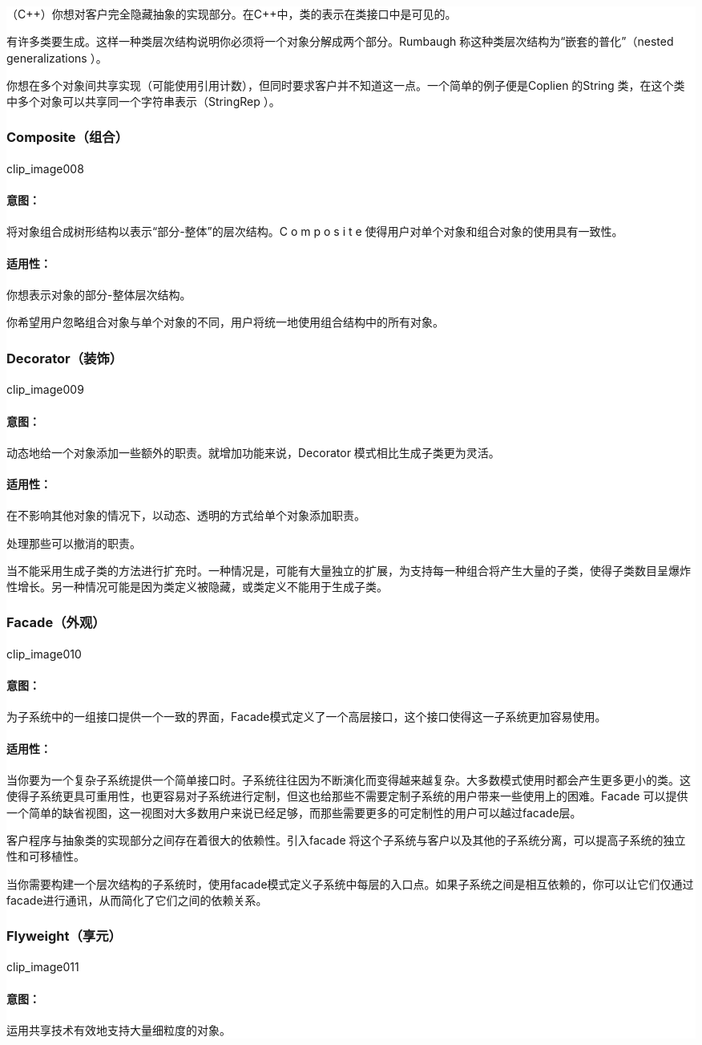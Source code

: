 （C++）你想对客户完全隐藏抽象的实现部分。在C++中，类的表示在类接口中是可见的。

有许多类要生成。这样一种类层次结构说明你必须将一个对象分解成两个部分。Rumbaugh 称这种类层次结构为“嵌套的普化”（nested generalizations ）。

你想在多个对象间共享实现（可能使用引用计数），但同时要求客户并不知道这一点。一个简单的例子便是Coplien 的String 类，在这个类中多个对象可以共享同一个字符串表示（StringRep ）。

### Composite（组合）
clip_image008

#### 意图：

将对象组合成树形结构以表示“部分-整体”的层次结构。C o m p o s i t e 使得用户对单个对象和组合对象的使用具有一致性。

#### 适用性：

你想表示对象的部分-整体层次结构。

你希望用户忽略组合对象与单个对象的不同，用户将统一地使用组合结构中的所有对象。

### Decorator（装饰）
clip_image009

#### 意图：

动态地给一个对象添加一些额外的职责。就增加功能来说，Decorator 模式相比生成子类更为灵活。

#### 适用性：

在不影响其他对象的情况下，以动态、透明的方式给单个对象添加职责。

处理那些可以撤消的职责。

当不能采用生成子类的方法进行扩充时。一种情况是，可能有大量独立的扩展，为支持每一种组合将产生大量的子类，使得子类数目呈爆炸性增长。另一种情况可能是因为类定义被隐藏，或类定义不能用于生成子类。

### Facade（外观）
clip_image010

#### 意图：

为子系统中的一组接口提供一个一致的界面，Facade模式定义了一个高层接口，这个接口使得这一子系统更加容易使用。

#### 适用性：

当你要为一个复杂子系统提供一个简单接口时。子系统往往因为不断演化而变得越来越复杂。大多数模式使用时都会产生更多更小的类。这使得子系统更具可重用性，也更容易对子系统进行定制，但这也给那些不需要定制子系统的用户带来一些使用上的困难。Facade 可以提供一个简单的缺省视图，这一视图对大多数用户来说已经足够，而那些需要更多的可定制性的用户可以越过facade层。

客户程序与抽象类的实现部分之间存在着很大的依赖性。引入facade 将这个子系统与客户以及其他的子系统分离，可以提高子系统的独立性和可移植性。

当你需要构建一个层次结构的子系统时，使用facade模式定义子系统中每层的入口点。如果子系统之间是相互依赖的，你可以让它们仅通过facade进行通讯，从而简化了它们之间的依赖关系。

### Flyweight（享元）
clip_image011

#### 意图：

运用共享技术有效地支持大量细粒度的对象。
